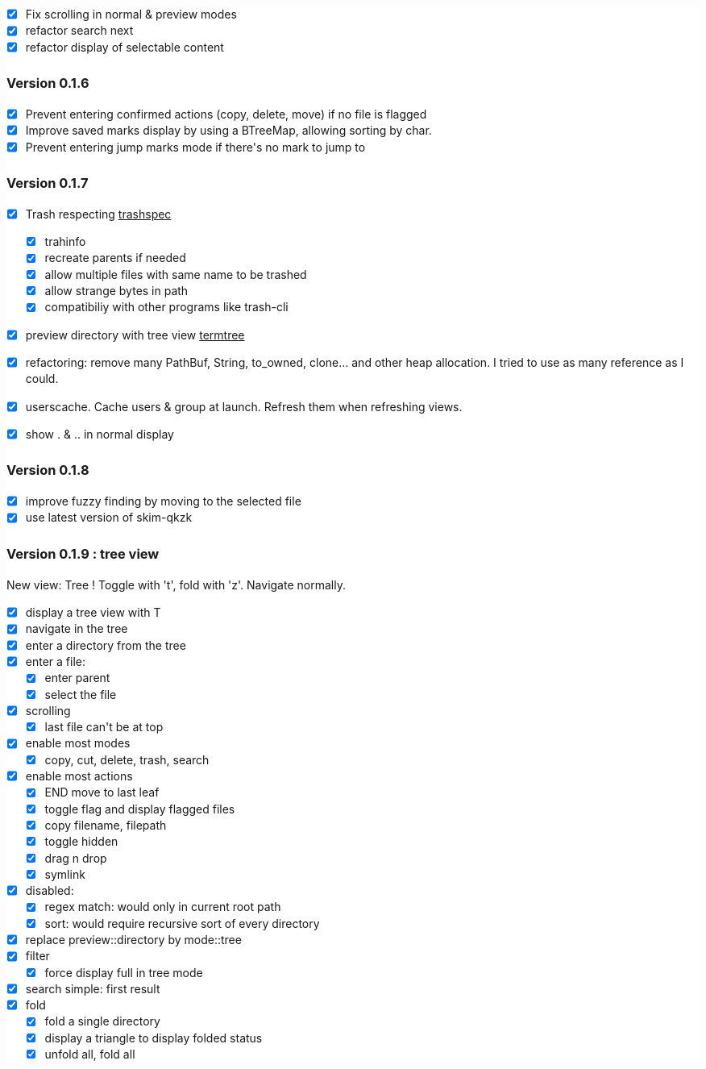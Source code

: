 - [x] Fix scrolling in normal & preview modes
- [x] refactor search next
- [x] refactor display of selectable content

### Version 0.1.6

- [x] Prevent entering confirmed actions (copy, delete, move) if no file is flagged
- [x] Improve saved marks display by using a BTreeMap, allowing sorting by char.
- [x] Prevent entering jump marks mode if there's no mark to jump to

### Version 0.1.7

- [x] Trash respecting [trashspec](https://specifications.freedesktop.org/trash-spec/trashspec-latest.html)

  - [x] trahinfo
  - [x] recreate parents if needed
  - [x] allow multiple files with same name to be trashed
  - [x] allow strange bytes in path
  - [x] compatibiliy with other programs like trash-cli

- [x] preview directory with tree view [termtree](https://crates.io/crates/termtree)
- [x] refactoring: remove many PathBuf, String, to_owned, clone... and other heap allocation.
      I tried to use as many reference as I could.
- [x] userscache. Cache users & group at launch. Refresh them when refreshing views.
- [x] show . & .. in normal display

### Version 0.1.8

- [x] improve fuzzy finding by moving to the selected file
- [x] use latest version of skim-qkzk

### Version 0.1.9 : tree view

New view: Tree ! Toggle with 't', fold with 'z'. Navigate normally.

- [x] display a tree view with T
- [x] navigate in the tree
- [x] enter a directory from the tree
- [x] enter a file:
  - [x] enter parent
  - [x] select the file
- [x] scrolling
  - [x] last file can't be at top
- [x] enable most modes
  - [x] copy, cut, delete, trash, search
- [x] enable most actions
  - [x] END move to last leaf
  - [x] toggle flag and display flagged files
  - [x] copy filename, filepath
  - [x] toggle hidden
  - [x] drag n drop
  - [x] symlink
- [x] disabled:
  - [x] regex match: would only in current root path
  - [x] sort: would require recursive sort of every directory
- [x] replace preview::directory by mode::tree
- [x] filter
  - [x] force display full in tree mode
- [x] search simple: first result
- [x] fold
  - [x] fold a single directory
  - [x] display a triangle to display folded status
  - [x] unfold all, fold all
